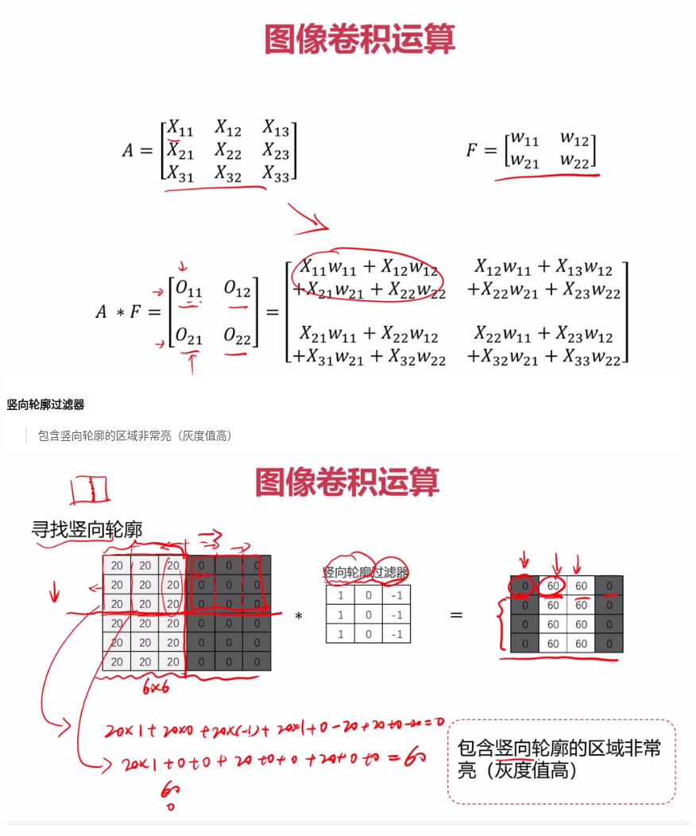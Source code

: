![image-20250613162417766](./AI%E6%B7%B1%E5%BA%A6%E5%AD%A6%E4%B9%A0.assets/image-20250613162417766.png)

#### 竖向轮廓过滤器

> 包含竖向轮廓的区域非常亮（灰度值高）

![image-20250613162721099](./AI%E6%B7%B1%E5%BA%A6%E5%AD%A6%E4%B9%A0.assets/image-20250613162721099.png)
